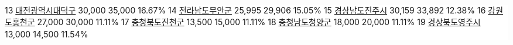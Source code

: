   <tr class="item">
    <td>13</td>
    <td><a href="/apt/대전광역시대덕구">대전광역시대덕구</a></td>
    <td>30,000</td>
    <td>35,000</td>
    <td>16.67%</td>
  </tr>

  <tr class="item">
    <td>14</td>
    <td><a href="/apt/전라남도무안군">전라남도무안군</a></td>
    <td>25,995</td>
    <td>29,906</td>
    <td>15.05%</td>
  </tr>

  <tr class="item">
    <td>15</td>
    <td><a href="/apt/경상남도진주시">경상남도진주시</a></td>
    <td>30,159</td>
    <td>33,892</td>
    <td>12.38%</td>
  </tr>

  <tr class="item">
    <td>16</td>
    <td><a href="/apt/강원도홍천군">강원도홍천군</a></td>
    <td>27,000</td>
    <td>30,000</td>
    <td>11.11%</td>
  </tr>

  <tr class="item">
    <td>17</td>
    <td><a href="/apt/충청북도진천군">충청북도진천군</a></td>
    <td>13,500</td>
    <td>15,000</td>
    <td>11.11%</td>
  </tr>

  <tr class="item">
    <td>18</td>
    <td><a href="/apt/충청남도청양군">충청남도청양군</a></td>
    <td>18,000</td>
    <td>20,000</td>
    <td>11.11%</td>
  </tr>

  <tr class="item">
    <td>19</td>
    <td><a href="/apt/경상북도영주시">경상북도영주시</a></td>
    <td>13,000</td>
    <td>14,500</td>
    <td>11.54%</td>
  </tr>
